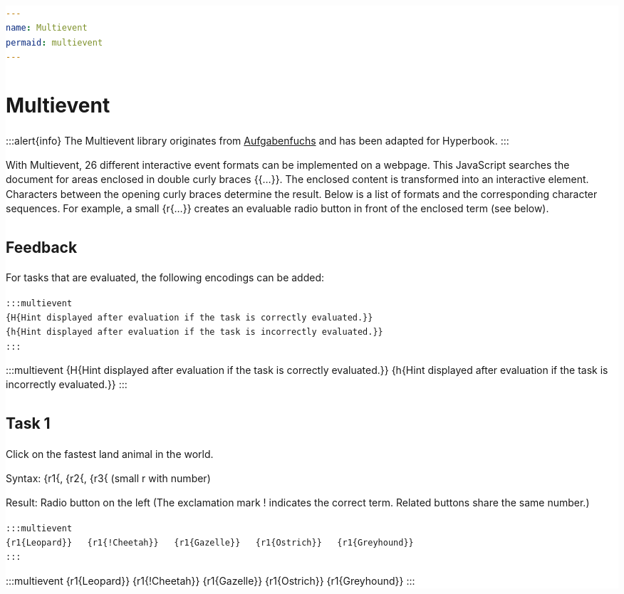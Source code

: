 ```yaml
---
name: Multievent
permaid: multievent
---
```


# Multievent

:::alert{info}
The Multievent library originates from [Aufgabenfuchs](https://www.aufgabenfuchs.de/sonstiges/multievent.shtml) and has been adapted for Hyperbook.
:::

With Multievent, 26 different interactive event formats can be implemented on a webpage. This JavaScript searches the document for areas enclosed in double curly braces {{…}}. The enclosed content is transformed into an interactive element. Characters between the opening curly braces determine the result. Below is a list of formats and the corresponding character sequences. For example, a small {r{…}} creates an evaluable radio button in front of the enclosed term (see below).

## Feedback

For tasks that are evaluated, the following encodings can be added:

```md
:::multievent
{H{Hint displayed after evaluation if the task is correctly evaluated.}}
{h{Hint displayed after evaluation if the task is incorrectly evaluated.}}
:::
```

:::multievent
{H{Hint displayed after evaluation if the task is correctly evaluated.}}
{h{Hint displayed after evaluation if the task is incorrectly evaluated.}}
:::

## Task 1

Click on the fastest land animal in the world.

Syntax: {r1{, {r2{, {r3{ (small r with number)

Result: Radio button on the left (The exclamation mark ! indicates the correct term. Related buttons share the same number.)

```md
:::multievent
{r1{Leopard}}   {r1{!Cheetah}}   {r1{Gazelle}}   {r1{Ostrich}}   {r1{Greyhound}}
:::
```

:::multievent
{r1{Leopard}}   {r1{!Cheetah}}   {r1{Gazelle}}   {r1{Ostrich}}   {r1{Greyhound}}
:::
